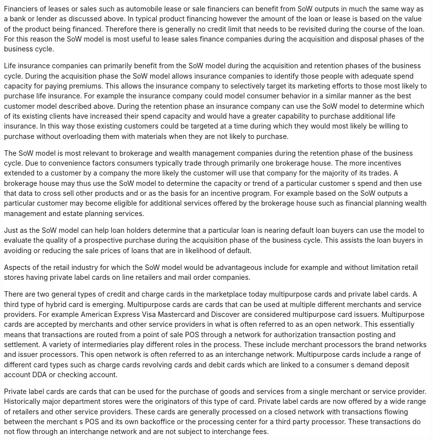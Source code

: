 Financiers of leases or sales such as automobile lease or sale financiers can benefit from SoW outputs in much the same way as a bank or lender as discussed above. In typical product financing however the amount of the loan or lease is based on the value of the product being financed. Therefore there is generally no credit limit that needs to be revisited during the course of the loan. For this reason the SoW model is most useful to lease sales finance companies during the acquisition and disposal phases of the business cycle.

Life insurance companies can primarily benefit from the SoW model during the acquisition and retention phases of the business cycle. During the acquisition phase the SoW model allows insurance companies to identify those people with adequate spend capacity for paying premiums. This allows the insurance company to selectively target its marketing efforts to those most likely to purchase life insurance. For example the insurance company could model consumer behavior in a similar manner as the best customer model described above. During the retention phase an insurance company can use the SoW model to determine which of its existing clients have increased their spend capacity and would have a greater capability to purchase additional life insurance. In this way those existing customers could be targeted at a time during which they would most likely be willing to purchase without overloading them with materials when they are not likely to purchase.

The SoW model is most relevant to brokerage and wealth management companies during the retention phase of the business cycle. Due to convenience factors consumers typically trade through primarily one brokerage house. The more incentives extended to a customer by a company the more likely the customer will use that company for the majority of its trades. A brokerage house may thus use the SoW model to determine the capacity or trend of a particular customer s spend and then use that data to cross sell other products and or as the basis for an incentive program. For example based on the SoW outputs a particular customer may become eligible for additional services offered by the brokerage house such as financial planning wealth management and estate planning services.

Just as the SoW model can help loan holders determine that a particular loan is nearing default loan buyers can use the model to evaluate the quality of a prospective purchase during the acquisition phase of the business cycle. This assists the loan buyers in avoiding or reducing the sale prices of loans that are in likelihood of default.

Aspects of the retail industry for which the SoW model would be advantageous include for example and without limitation retail stores having private label cards on line retailers and mail order companies.

There are two general types of credit and charge cards in the marketplace today multipurpose cards and private label cards. A third type of hybrid card is emerging. Multipurpose cards are cards that can be used at multiple different merchants and service providers. For example American Express Visa Mastercard and Discover are considered multipurpose card issuers. Multipurpose cards are accepted by merchants and other service providers in what is often referred to as an open network. This essentially means that transactions are routed from a point of sale POS through a network for authorization transaction posting and settlement. A variety of intermediaries play different roles in the process. These include merchant processors the brand networks and issuer processors. This open network is often referred to as an interchange network. Multipurpose cards include a range of different card types such as charge cards revolving cards and debit cards which are linked to a consumer s demand deposit account DDA or checking account.

Private label cards are cards that can be used for the purchase of goods and services from a single merchant or service provider. Historically major department stores were the originators of this type of card. Private label cards are now offered by a wide range of retailers and other service providers. These cards are generally processed on a closed network with transactions flowing between the merchant s POS and its own backoffice or the processing center for a third party processor. These transactions do not flow through an interchange network and are not subject to interchange fees.

